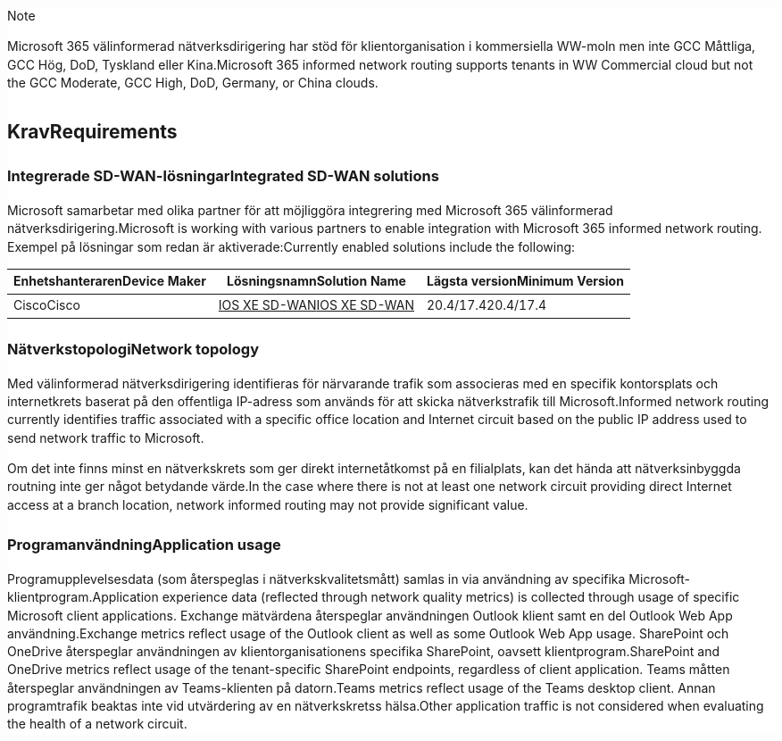 >[!NOTE]
><span data-ttu-id="8f12a-120">Microsoft 365 välinformerad nätverksdirigering har stöd för klientorganisation i kommersiella WW-moln men inte GCC Måttliga, GCC Hög, DoD, Tyskland eller Kina.</span><span class="sxs-lookup"><span data-stu-id="8f12a-120">Microsoft 365 informed network routing supports tenants in WW Commercial cloud but not the GCC Moderate, GCC High, DoD, Germany, or China clouds.</span></span>

## <a name="requirements"></a><span data-ttu-id="8f12a-121">Krav</span><span class="sxs-lookup"><span data-stu-id="8f12a-121">Requirements</span></span>

### <a name="integrated-sd-wan-solutions"></a><span data-ttu-id="8f12a-122">Integrerade SD-WAN-lösningar</span><span class="sxs-lookup"><span data-stu-id="8f12a-122">Integrated SD-WAN solutions</span></span>

<span data-ttu-id="8f12a-123">Microsoft samarbetar med olika partner för att möjliggöra integrering med Microsoft 365 välinformerad nätverksdirigering.</span><span class="sxs-lookup"><span data-stu-id="8f12a-123">Microsoft is working with various partners to enable integration with Microsoft 365 informed network routing.</span></span> <span data-ttu-id="8f12a-124">Exempel på lösningar som redan är aktiverade:</span><span class="sxs-lookup"><span data-stu-id="8f12a-124">Currently enabled solutions include the following:</span></span>

| <span data-ttu-id="8f12a-125">Enhetshanteraren</span><span class="sxs-lookup"><span data-stu-id="8f12a-125">Device Maker</span></span> | <span data-ttu-id="8f12a-126">Lösningsnamn</span><span class="sxs-lookup"><span data-stu-id="8f12a-126">Solution Name</span></span> | <span data-ttu-id="8f12a-127">Lägsta version</span><span class="sxs-lookup"><span data-stu-id="8f12a-127">Minimum Version</span></span> |
| --- | --- | --- |
| <span data-ttu-id="8f12a-128">Cisco</span><span class="sxs-lookup"><span data-stu-id="8f12a-128">Cisco</span></span> | [<span data-ttu-id="8f12a-129">IOS XE SD-WAN</span><span class="sxs-lookup"><span data-stu-id="8f12a-129">IOS XE SD-WAN</span></span>](https://go.microsoft.com/fwlink/?linkid=2151460) | <span data-ttu-id="8f12a-130">20.4/17.4</span><span class="sxs-lookup"><span data-stu-id="8f12a-130">20.4/17.4</span></span> |

### <a name="network-topology"></a><span data-ttu-id="8f12a-131">Nätverkstopologi</span><span class="sxs-lookup"><span data-stu-id="8f12a-131">Network topology</span></span>

<span data-ttu-id="8f12a-132">Med välinformerad nätverksdirigering identifieras för närvarande trafik som associeras med en specifik kontorsplats och internetkrets baserat på den offentliga IP-adress som används för att skicka nätverkstrafik till Microsoft.</span><span class="sxs-lookup"><span data-stu-id="8f12a-132">Informed network routing currently identifies traffic associated with a specific office location and Internet circuit based on the public IP address used to send network traffic to Microsoft.</span></span> 

<span data-ttu-id="8f12a-133">Om det inte finns minst en nätverkskrets som ger direkt internetåtkomst på en filialplats, kan det hända att nätverksinbyggda routning inte ger något betydande värde.</span><span class="sxs-lookup"><span data-stu-id="8f12a-133">In the case where there is not at least one network circuit providing direct Internet access at a branch location, network informed routing may not provide significant value.</span></span>

### <a name="application-usage"></a><span data-ttu-id="8f12a-134">Programanvändning</span><span class="sxs-lookup"><span data-stu-id="8f12a-134">Application usage</span></span>

<span data-ttu-id="8f12a-135">Programupplevelsesdata (som återspeglas i nätverkskvalitetsmått) samlas in via användning av specifika Microsoft-klientprogram.</span><span class="sxs-lookup"><span data-stu-id="8f12a-135">Application experience data (reflected through network quality metrics) is collected through usage of specific Microsoft client applications.</span></span> <span data-ttu-id="8f12a-136">Exchange mätvärdena återspeglar användningen Outlook klient samt en del Outlook Web App användning.</span><span class="sxs-lookup"><span data-stu-id="8f12a-136">Exchange metrics reflect usage of the Outlook client as well as some Outlook Web App usage.</span></span> <span data-ttu-id="8f12a-137">SharePoint och OneDrive återspeglar användningen av klientorganisationens specifika SharePoint, oavsett klientprogram.</span><span class="sxs-lookup"><span data-stu-id="8f12a-137">SharePoint and OneDrive metrics reflect usage of the tenant-specific SharePoint endpoints, regardless of client application.</span></span> <span data-ttu-id="8f12a-138">Teams måtten återspeglar användningen av Teams-klienten på datorn.</span><span class="sxs-lookup"><span data-stu-id="8f12a-138">Teams metrics reflect usage of the Teams desktop client.</span></span> <span data-ttu-id="8f12a-139">Annan programtrafik beaktas inte vid utvärdering av en nätverkskretss hälsa.</span><span class="sxs-lookup"><span data-stu-id="8f12a-139">Other application traffic is not considered when evaluating the health of a network circuit.</span></span>